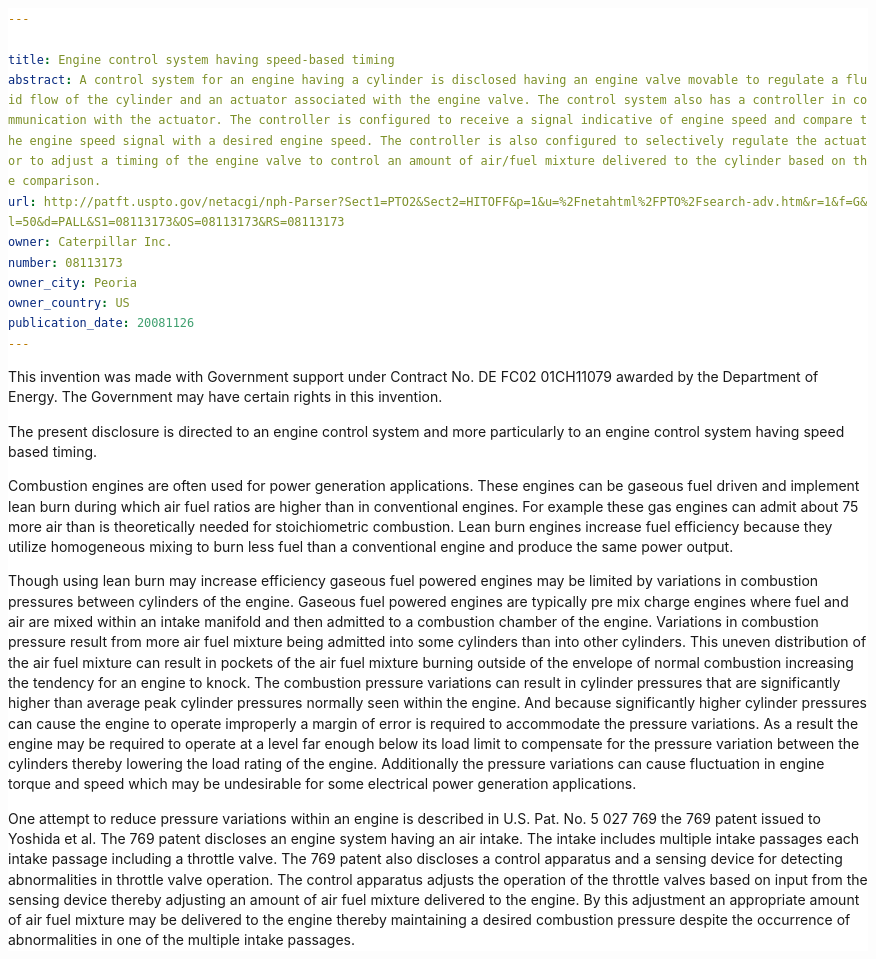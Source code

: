 ```yaml
---

title: Engine control system having speed-based timing
abstract: A control system for an engine having a cylinder is disclosed having an engine valve movable to regulate a fluid flow of the cylinder and an actuator associated with the engine valve. The control system also has a controller in communication with the actuator. The controller is configured to receive a signal indicative of engine speed and compare the engine speed signal with a desired engine speed. The controller is also configured to selectively regulate the actuator to adjust a timing of the engine valve to control an amount of air/fuel mixture delivered to the cylinder based on the comparison.
url: http://patft.uspto.gov/netacgi/nph-Parser?Sect1=PTO2&Sect2=HITOFF&p=1&u=%2Fnetahtml%2FPTO%2Fsearch-adv.htm&r=1&f=G&l=50&d=PALL&S1=08113173&OS=08113173&RS=08113173
owner: Caterpillar Inc.
number: 08113173
owner_city: Peoria
owner_country: US
publication_date: 20081126
---
```

This invention was made with Government support under Contract No. DE FC02 01CH11079 awarded by the Department of Energy. The Government may have certain rights in this invention.

The present disclosure is directed to an engine control system and more particularly to an engine control system having speed based timing.

Combustion engines are often used for power generation applications. These engines can be gaseous fuel driven and implement lean burn during which air fuel ratios are higher than in conventional engines. For example these gas engines can admit about 75 more air than is theoretically needed for stoichiometric combustion. Lean burn engines increase fuel efficiency because they utilize homogeneous mixing to burn less fuel than a conventional engine and produce the same power output.

Though using lean burn may increase efficiency gaseous fuel powered engines may be limited by variations in combustion pressures between cylinders of the engine. Gaseous fuel powered engines are typically pre mix charge engines where fuel and air are mixed within an intake manifold and then admitted to a combustion chamber of the engine. Variations in combustion pressure result from more air fuel mixture being admitted into some cylinders than into other cylinders. This uneven distribution of the air fuel mixture can result in pockets of the air fuel mixture burning outside of the envelope of normal combustion increasing the tendency for an engine to knock. The combustion pressure variations can result in cylinder pressures that are significantly higher than average peak cylinder pressures normally seen within the engine. And because significantly higher cylinder pressures can cause the engine to operate improperly a margin of error is required to accommodate the pressure variations. As a result the engine may be required to operate at a level far enough below its load limit to compensate for the pressure variation between the cylinders thereby lowering the load rating of the engine. Additionally the pressure variations can cause fluctuation in engine torque and speed which may be undesirable for some electrical power generation applications.

One attempt to reduce pressure variations within an engine is described in U.S. Pat. No. 5 027 769 the 769 patent issued to Yoshida et al. The 769 patent discloses an engine system having an air intake. The intake includes multiple intake passages each intake passage including a throttle valve. The 769 patent also discloses a control apparatus and a sensing device for detecting abnormalities in throttle valve operation. The control apparatus adjusts the operation of the throttle valves based on input from the sensing device thereby adjusting an amount of air fuel mixture delivered to the engine. By this adjustment an appropriate amount of air fuel mixture may be delivered to the engine thereby maintaining a desired combustion pressure despite the occurrence of abnormalities in one of the multiple intake passages.

